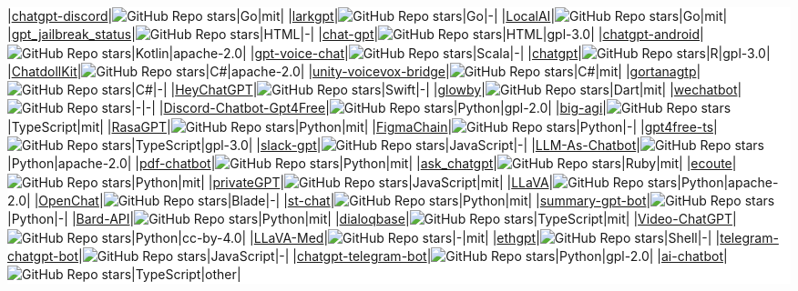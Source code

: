 |[chatgpt-discord](https://github.com/m1guelpf/chatgpt-discord)|![GitHub Repo stars](https://img.shields.io/github/stars/m1guelpf/chatgpt-discord?style=social)|Go|mit|
|[larkgpt](https://github.com/bytemate/larkgpt)|![GitHub Repo stars](https://img.shields.io/github/stars/bytemate/larkgpt?style=social)|Go|-|
|[LocalAI](https://github.com/go-skynet/localai)|![GitHub Repo stars](https://img.shields.io/github/stars/go-skynet/LocalAI?style=social)|Go|mit|
|[gpt_jailbreak_status](https://github.com/tg12/gpt_jailbreak_status)|![GitHub Repo stars](https://img.shields.io/github/stars/tg12/gpt_jailbreak_status?style=social)|HTML|-|
|[chat-gpt](https://github.com/jcubic/chat-gpt)|![GitHub Repo stars](https://img.shields.io/github/stars/jcubic/chat-gpt?style=social)|HTML|gpl-3.0|
|[chatgpt-android](https://github.com/skydoves/chatgpt-android)|![GitHub Repo stars](https://img.shields.io/github/stars/skydoves/chatgpt-android?style=social)|Kotlin|apache-2.0|
|[gpt-voice-chat](https://github.com/kmizu/gpt-voice-chat)|![GitHub Repo stars](https://img.shields.io/github/stars/kmizu/gpt-voice-chat?style=social)|Scala|-|
|[chatgpt](https://github.com/jcrodriguez1989/chatgpt)|![GitHub Repo stars](https://img.shields.io/github/stars/jcrodriguez1989/chatgpt?style=social)|R|gpl-3.0|
|[ChatdollKit](https://github.com/uezo/chatdollkit)|![GitHub Repo stars](https://img.shields.io/github/stars/uezo/ChatdollKit?style=social)|C#|apache-2.0|
|[unity-voicevox-bridge](https://github.com/mikito/unity-voicevox-bridge)|![GitHub Repo stars](https://img.shields.io/github/stars/mikito/unity-voicevox-bridge?style=social)|C#|mit|
|[gortanagtp](https://github.com/dasdata/gortanagtp)|![GitHub Repo stars](https://img.shields.io/github/stars/dasdata/gortanagtp?style=social)|C#|-|
|[HeyChatGPT](https://github.com/ynagatomo/heychatgpt)|![GitHub Repo stars](https://img.shields.io/github/stars/ynagatomo/HeyChatGPT?style=social)|Swift|-|
|[glowby](https://github.com/glowbom/glowby)|![GitHub Repo stars](https://img.shields.io/github/stars/glowbom/glowby?style=social)|Dart|mit|
|[wechatbot](https://github.com/djun/wechatbot)|![GitHub Repo stars](https://img.shields.io/github/stars/djun/wechatbot?style=social)|-|-|
|[Discord-Chatbot-Gpt4Free](https://github.com/mishalhossin/discord-chatbot-gpt4free)|![GitHub Repo stars](https://img.shields.io/github/stars/mishalhossin/Discord-Chatbot-Gpt4Free?style=social)|Python|gpl-2.0|
|[big-agi](https://github.com/enricoros/big-agi)|![GitHub Repo stars](https://img.shields.io/github/stars/enricoros/big-agi?style=social)|TypeScript|mit|
|[RasaGPT](https://github.com/paulpierre/rasagpt)|![GitHub Repo stars](https://img.shields.io/github/stars/paulpierre/RasaGPT?style=social)|Python|mit|
|[FigmaChain](https://github.com/cirediatpl/figmachain)|![GitHub Repo stars](https://img.shields.io/github/stars/cirediatpl/FigmaChain?style=social)|Python|-|
|[gpt4free-ts](https://github.com/xiangsx/gpt4free-ts)|![GitHub Repo stars](https://img.shields.io/github/stars/xiangsx/gpt4free-ts?style=social)|TypeScript|gpl-3.0|
|[slack-gpt](https://github.com/martinseanhunt/slack-gpt)|![GitHub Repo stars](https://img.shields.io/github/stars/martinseanhunt/slack-gpt?style=social)|JavaScript|-|
|[LLM-As-Chatbot](https://github.com/deep-diver/llm-as-chatbot)|![GitHub Repo stars](https://img.shields.io/github/stars/deep-diver/LLM-As-Chatbot?style=social)|Python|apache-2.0|
|[pdf-chatbot](https://github.com/dissorial/pdf-chatbot)|![GitHub Repo stars](https://img.shields.io/github/stars/dissorial/pdf-chatbot?style=social)|Python|mit|
|[ask_chatgpt](https://github.com/railsjazz/ask_chatgpt)|![GitHub Repo stars](https://img.shields.io/github/stars/railsjazz/ask_chatgpt?style=social)|Ruby|mit|
|[ecoute](https://github.com/sevask/ecoute)|![GitHub Repo stars](https://img.shields.io/github/stars/sevask/ecoute?style=social)|Python|mit|
|[privateGPT](https://github.com/samuraigpt/privategpt)|![GitHub Repo stars](https://img.shields.io/github/stars/samuraigpt/privateGPT?style=social)|JavaScript|mit|
|[LLaVA](https://github.com/haotian-liu/llava)|![GitHub Repo stars](https://img.shields.io/github/stars/haotian-liu/LLaVA?style=social)|Python|apache-2.0|
|[OpenChat](https://github.com/openchatai/openchat)|![GitHub Repo stars](https://img.shields.io/github/stars/openchatai/OpenChat?style=social)|Blade|-|
|[st-chat](https://github.com/ai-yash/st-chat)|![GitHub Repo stars](https://img.shields.io/github/stars/ai-yash/st-chat?style=social)|Python|mit|
|[summary-gpt-bot](https://github.com/tpai/summary-gpt-bot)|![GitHub Repo stars](https://img.shields.io/github/stars/tpai/summary-gpt-bot?style=social)|Python|-|
|[Bard-API](https://github.com/dsdanielpark/bard-api)|![GitHub Repo stars](https://img.shields.io/github/stars/dsdanielpark/Bard-API?style=social)|Python|mit|
|[dialoqbase](https://github.com/n4ze3m/dialoqbase)|![GitHub Repo stars](https://img.shields.io/github/stars/n4ze3m/dialoqbase?style=social)|TypeScript|mit|
|[Video-ChatGPT](https://github.com/mbzuai-oryx/video-chatgpt)|![GitHub Repo stars](https://img.shields.io/github/stars/mbzuai-oryx/Video-ChatGPT?style=social)|Python|cc-by-4.0|
|[LLaVA-Med](https://github.com/microsoft/llava-med)|![GitHub Repo stars](https://img.shields.io/github/stars/microsoft/LLaVA-Med?style=social)|-|mit|
|[ethgpt](https://github.com/jiayaoqijia/ethgpt)|![GitHub Repo stars](https://img.shields.io/github/stars/jiayaoqijia/ethgpt?style=social)|Shell|-|
|[telegram-chatgpt-bot](https://github.com/sabber-slt/telegram-chatgpt-bot)|![GitHub Repo stars](https://img.shields.io/github/stars/sabber-slt/telegram-chatgpt-bot?style=social)|JavaScript|-|
|[chatgpt-telegram-bot](https://github.com/n3d1117/chatgpt-telegram-bot)|![GitHub Repo stars](https://img.shields.io/github/stars/n3d1117/chatgpt-telegram-bot?style=social)|Python|gpl-2.0|
|[ai-chatbot](https://github.com/vercel-labs/ai-chatbot)|![GitHub Repo stars](https://img.shields.io/github/stars/vercel-labs/ai-chatbot?style=social)|TypeScript|other|
